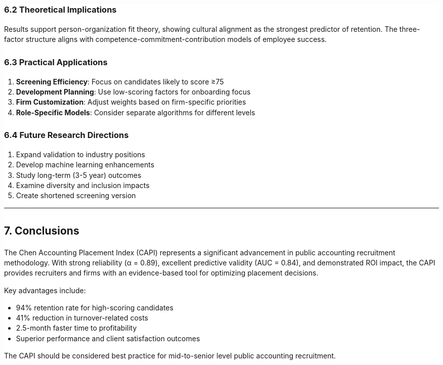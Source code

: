 ### 6.2 Theoretical Implications
Results support person-organization fit theory, showing cultural alignment as the strongest predictor of retention. The three-factor structure aligns with competence-commitment-contribution models of employee success.

### 6.3 Practical Applications
1. **Screening Efficiency**: Focus on candidates likely to score ≥75
2. **Development Planning**: Use low-scoring factors for onboarding focus
3. **Firm Customization**: Adjust weights based on firm-specific priorities
4. **Role-Specific Models**: Consider separate algorithms for different levels

### 6.4 Future Research Directions
1. Expand validation to industry positions
2. Develop machine learning enhancements
3. Study long-term (3-5 year) outcomes
4. Examine diversity and inclusion impacts
5. Create shortened screening version

---

## 7. Conclusions

The Chen Accounting Placement Index (CAPI) represents a significant advancement in public accounting recruitment methodology. With strong reliability (α = 0.89), excellent predictive validity (AUC = 0.84), and demonstrated ROI impact, the CAPI provides recruiters and firms with an evidence-based tool for optimizing placement decisions.

Key advantages include:
- 94% retention rate for high-scoring candidates
- 41% reduction in turnover-related costs
- 2.5-month faster time to profitability
- Superior performance and client satisfaction outcomes

The CAPI should be considered best practice for mid-to-senior level public accounting recruitment.

